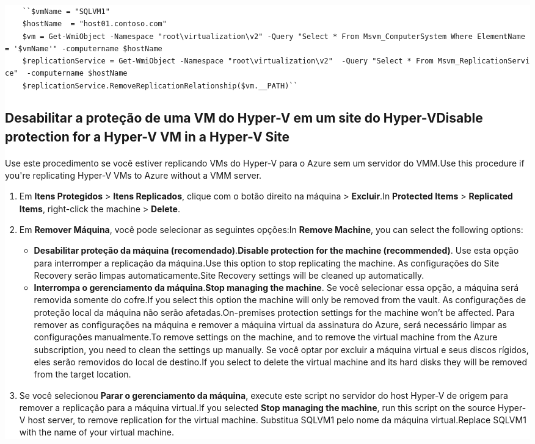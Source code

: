         ``$vmName = "SQLVM1"
        $hostName  = "host01.contoso.com"
        $vm = Get-WmiObject -Namespace "root\virtualization\v2" -Query "Select * From Msvm_ComputerSystem Where ElementName = '$vmName'" -computername $hostName
        $replicationService = Get-WmiObject -Namespace "root\virtualization\v2"  -Query "Select * From Msvm_ReplicationService"  -computername $hostName
        $replicationService.RemoveReplicationRelationship($vm.__PATH)``


## <a name="disable-protection-for-a-hyper-v-vm-in-a-hyper-v-site"></a><span data-ttu-id="9a5f2-229">Desabilitar a proteção de uma VM do Hyper-V em um site do Hyper-V</span><span class="sxs-lookup"><span data-stu-id="9a5f2-229">Disable protection for a Hyper-V VM in a Hyper-V Site</span></span>

<span data-ttu-id="9a5f2-230">Use este procedimento se você estiver replicando VMs do Hyper-V para o Azure sem um servidor do VMM.</span><span class="sxs-lookup"><span data-stu-id="9a5f2-230">Use this procedure if you're replicating Hyper-V VMs to Azure without a VMM server.</span></span>

1. <span data-ttu-id="9a5f2-231">Em **Itens Protegidos** > **Itens Replicados**, clique com o botão direito na máquina > **Excluir**.</span><span class="sxs-lookup"><span data-stu-id="9a5f2-231">In **Protected Items** > **Replicated Items**, right-click the machine > **Delete**.</span></span>
2. <span data-ttu-id="9a5f2-232">Em **Remover Máquina**, você pode selecionar as seguintes opções:</span><span class="sxs-lookup"><span data-stu-id="9a5f2-232">In **Remove Machine**, you can select the following options:</span></span>

   - <span data-ttu-id="9a5f2-233">**Desabilitar proteção da máquina (recomendado)**.</span><span class="sxs-lookup"><span data-stu-id="9a5f2-233">**Disable protection for the machine (recommended)**.</span></span> <span data-ttu-id="9a5f2-234">Use esta opção para interromper a replicação da máquina.</span><span class="sxs-lookup"><span data-stu-id="9a5f2-234">Use this option to stop replicating the machine.</span></span> <span data-ttu-id="9a5f2-235">As configurações do Site Recovery serão limpas automaticamente.</span><span class="sxs-lookup"><span data-stu-id="9a5f2-235">Site Recovery settings will be cleaned up automatically.</span></span>
   - <span data-ttu-id="9a5f2-236">**Interrompa o gerenciamento da máquina**.</span><span class="sxs-lookup"><span data-stu-id="9a5f2-236">**Stop managing the machine**.</span></span> <span data-ttu-id="9a5f2-237">Se você selecionar essa opção, a máquina será removida somente do cofre.</span><span class="sxs-lookup"><span data-stu-id="9a5f2-237">If you select this option the machine will only be removed from the vault.</span></span> <span data-ttu-id="9a5f2-238">As configurações de proteção local da máquina não serão afetadas.</span><span class="sxs-lookup"><span data-stu-id="9a5f2-238">On-premises protection settings for the machine won’t be affected.</span></span> <span data-ttu-id="9a5f2-239">Para remover as configurações na máquina e remover a máquina virtual da assinatura do Azure, será necessário limpar as configurações manualmente.</span><span class="sxs-lookup"><span data-stu-id="9a5f2-239">To remove settings on the machine, and to remove the virtual machine from the Azure subscription, you need to clean the settings up manually.</span></span> <span data-ttu-id="9a5f2-240">Se você optar por excluir a máquina virtual e seus discos rígidos, eles serão removidos do local de destino.</span><span class="sxs-lookup"><span data-stu-id="9a5f2-240">If you select to delete the virtual machine and its hard disks they will be removed from the target location.</span></span>
3. <span data-ttu-id="9a5f2-241">Se você selecionou **Parar o gerenciamento da máquina**, execute este script no servidor do host Hyper-V de origem para remover a replicação para a máquina virtual.</span><span class="sxs-lookup"><span data-stu-id="9a5f2-241">If you selected **Stop managing the machine**, run this script on the source Hyper-V host server, to remove replication for the virtual machine.</span></span> <span data-ttu-id="9a5f2-242">Substitua SQLVM1 pelo nome da máquina virtual.</span><span class="sxs-lookup"><span data-stu-id="9a5f2-242">Replace SQLVM1 with the name of your virtual machine.</span></span>
